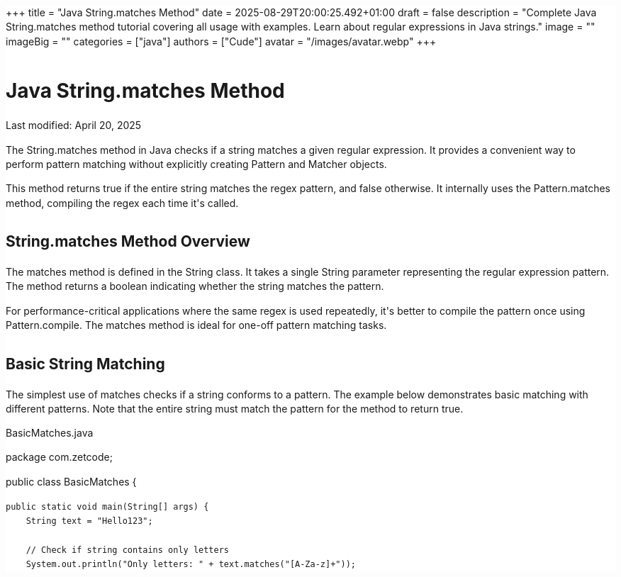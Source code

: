 +++
title = "Java String.matches Method"
date = 2025-08-29T20:00:25.492+01:00
draft = false
description = "Complete Java String.matches method tutorial covering all usage with examples. Learn about regular expressions in Java strings."
image = ""
imageBig = ""
categories = ["java"]
authors = ["Cude"]
avatar = "/images/avatar.webp"
+++

# Java String.matches Method

Last modified: April 20, 2025

 

The String.matches method in Java checks if a string matches a
given regular expression. It provides a convenient way to perform pattern
matching without explicitly creating Pattern and Matcher objects.

This method returns true if the entire string matches the regex
pattern, and false otherwise. It internally uses the
Pattern.matches method, compiling the regex each time it's called.

## String.matches Method Overview

The matches method is defined in the String class.
It takes a single String parameter representing the regular expression pattern.
The method returns a boolean indicating whether the string matches the pattern.

For performance-critical applications where the same regex is used repeatedly,
it's better to compile the pattern once using Pattern.compile.
The matches method is ideal for one-off pattern matching tasks.

## Basic String Matching

The simplest use of matches checks if a string conforms to a
pattern. The example below demonstrates basic matching with different patterns.
Note that the entire string must match the pattern for the method to return true.

BasicMatches.java
  

package com.zetcode;

public class BasicMatches {

    public static void main(String[] args) {
        String text = "Hello123";
        
        // Check if string contains only letters
        System.out.println("Only letters: " + text.matches("[A-Za-z]+"));
        